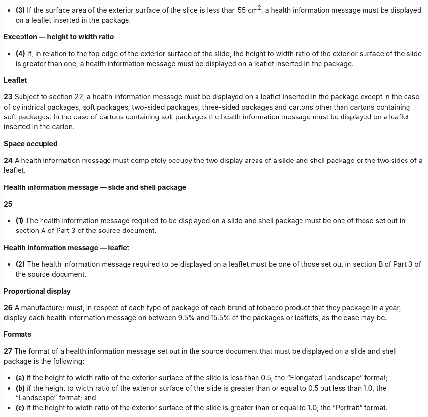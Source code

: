 - **(3)** If the surface area of the exterior surface of the slide is less than 55 cm<sup>2</sup>, a health information message must be displayed on a leaflet inserted in the package.

**Exception — height to width ratio**

- **(4)** If, in relation to the top edge of the exterior surface of the slide, the height to width ratio of the exterior surface of the slide is greater than one, a health information message must be displayed on a leaflet inserted in the package.




**Leaflet**

**23** Subject to section 22, a health information message must be displayed on a leaflet inserted in the package except in the case of cylindrical packages, soft packages, two-sided packages, three-sided packages and cartons other than cartons containing soft packages. In the case of cartons containing soft packages the health information message must be displayed on a leaflet inserted in the carton.




**Space occupied**

**24** A health information message must completely occupy the two display areas of a slide and shell package or the two sides of a leaflet.




**Health information message — slide and shell package**

**25** 

- **(1)** The health information message required to be displayed on a slide and shell package must be one of those set out in section A of Part 3 of the source document.

**Health information message — leaflet**

- **(2)** The health information message required to be displayed on a leaflet must be one of those set out in section B of Part 3 of the source document.




**Proportional display**

**26** A manufacturer must, in respect of each type of package of each brand of tobacco product that they package in a year, display each health information message on between 9.5% and 15.5% of the packages or leaflets, as the case may be.




**Formats**

**27** The format of a health information message set out in the source document that must be displayed on a slide and shell package is the following:
- **(a)** if the height to width ratio of the exterior surface of the slide is less than 0.5, the “Elongated Landscape” format;
- **(b)** if the height to width ratio of the exterior surface of the slide is greater than or equal to 0.5 but less than 1.0, the “Landscape” format; and
- **(c)** if the height to width ratio of the exterior surface of the slide is greater than or equal to 1.0, the “Portrait” format.
